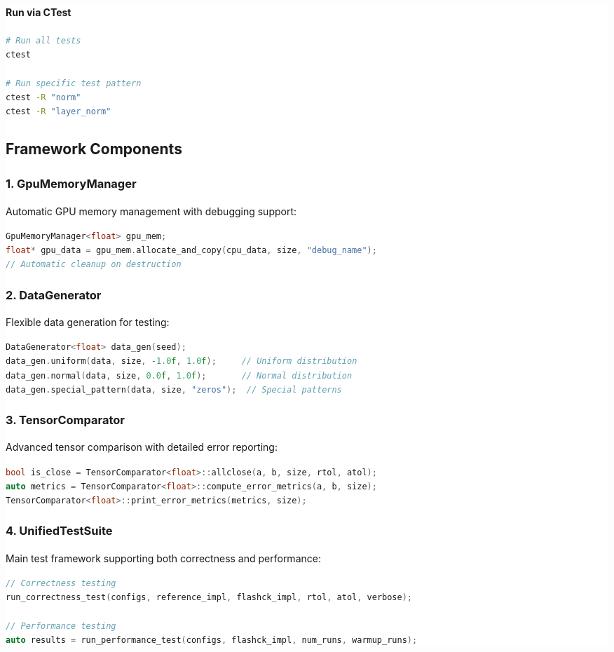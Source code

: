 #### Run via CTest
```bash
# Run all tests
ctest

# Run specific test pattern
ctest -R "norm"
ctest -R "layer_norm"
```

## Framework Components

### 1. GpuMemoryManager<T>

Automatic GPU memory management with debugging support:

```cpp
GpuMemoryManager<float> gpu_mem;
float* gpu_data = gpu_mem.allocate_and_copy(cpu_data, size, "debug_name");
// Automatic cleanup on destruction
```

### 2. DataGenerator<T>

Flexible data generation for testing:

```cpp
DataGenerator<float> data_gen(seed);
data_gen.uniform(data, size, -1.0f, 1.0f);     // Uniform distribution
data_gen.normal(data, size, 0.0f, 1.0f);       // Normal distribution  
data_gen.special_pattern(data, size, "zeros");  // Special patterns
```

### 3. TensorComparator<T>

Advanced tensor comparison with detailed error reporting:

```cpp
bool is_close = TensorComparator<float>::allclose(a, b, size, rtol, atol);
auto metrics = TensorComparator<float>::compute_error_metrics(a, b, size);
TensorComparator<float>::print_error_metrics(metrics, size);
```

### 4. UnifiedTestSuite<T>

Main test framework supporting both correctness and performance:

```cpp
// Correctness testing
run_correctness_test(configs, reference_impl, flashck_impl, rtol, atol, verbose);

// Performance testing
auto results = run_performance_test(configs, flashck_impl, num_runs, warmup_runs);
```
